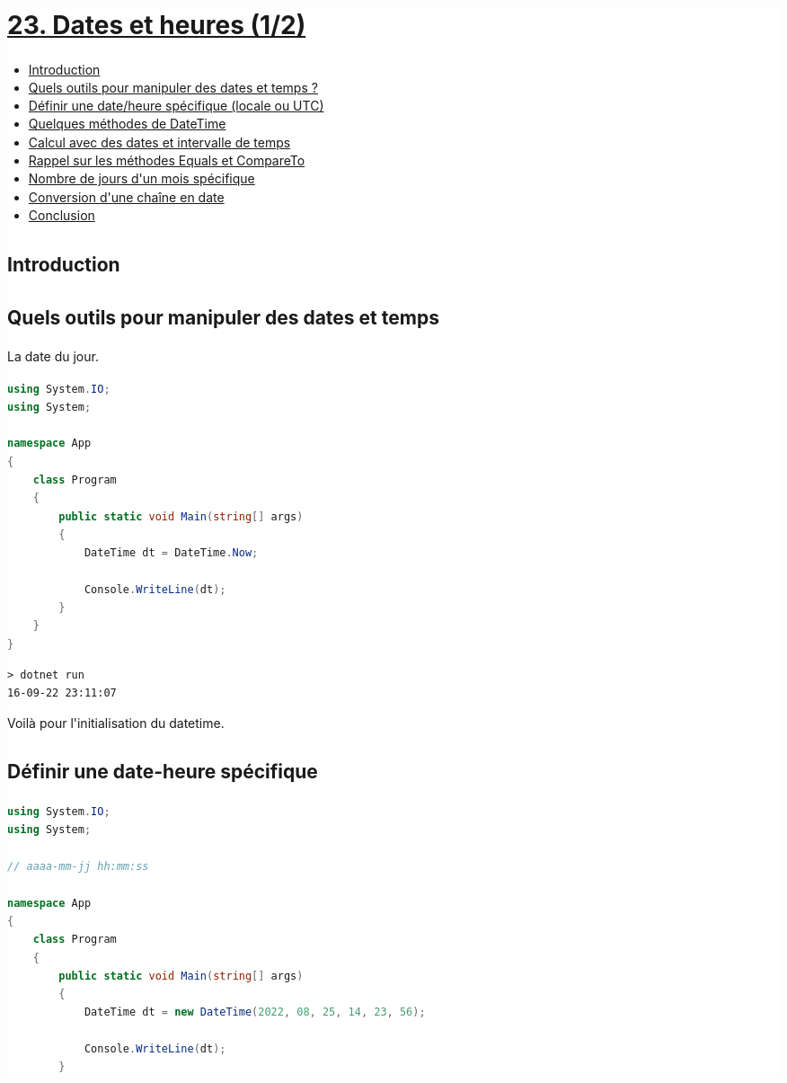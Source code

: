 # [23. Dates et heures (1/2)](https://www.youtube.com/watch?v=i8dqXQpXs5w)

+ [Introduction](#Introduction)
+ [Quels outils pour manipuler des dates et temps ?](#Quels-outils-pour-manipuler-des-dates-et-temps)
+ [Définir une date/heure spécifique (locale ou UTC)](#Définir-une-date-heure-spécifique)
+ [Quelques méthodes de DateTime](#Quelques-méthodes-de-DateTime)
+ [Calcul avec des dates et intervalle de temps](#Calcul-avec-des-dates-et-intervalle-de-temps)
+ [Rappel sur les méthodes Equals et CompareTo](#Rappel-sur-les-méthodes-Equals-et-CompareTo)
+ [Nombre de jours d'un mois spécifique](#Nombre-de-jours-d-un-mois-spécifique)
+ [Conversion d'une chaîne en date](#Conversion-d-une-chaîne-en-date)
+ [Conclusion](#Conclusion)

>

## Introduction

## Quels outils pour manipuler des dates et temps

La date du jour.
```cs
using System.IO;
using System;

namespace App
{
    class Program
    {
        public static void Main(string[] args)
        {
            DateTime dt = DateTime.Now;

            Console.WriteLine(dt);
        }
    }
}
```
```
> dotnet run
16-09-22 23:11:07
```

Voilà pour l'initialisation du datetime.

## Définir une date-heure spécifique

```cs
using System.IO;
using System;

// aaaa-mm-jj hh:mm:ss

namespace App
{
    class Program
    {
        public static void Main(string[] args)
        {
            DateTime dt = new DateTime(2022, 08, 25, 14, 23, 56);

            Console.WriteLine(dt);
        }
```